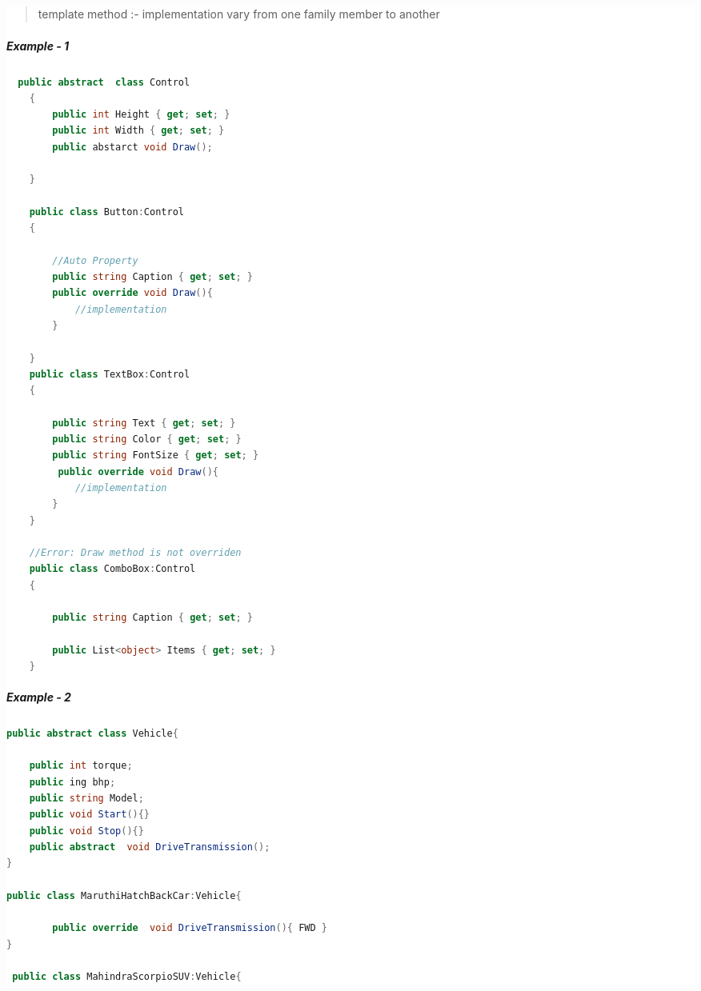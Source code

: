 > template method :- implementation vary from one family member to another



##### Example - 1

```C#
  public abstract  class Control
    {
        public int Height { get; set; }
        public int Width { get; set; }
        public abstarct void Draw();

    }
	
    public class Button:Control
    {
        
        //Auto Property
        public string Caption { get; set; }
        public override void Draw(){
            //implementation
        }

    }
    public class TextBox:Control
    {
     
        public string Text { get; set; }
        public string Color { get; set; }
        public string FontSize { get; set; }
         public override void Draw(){
            //implementation
        }
    }

	//Error: Draw method is not overriden
    public class ComboBox:Control
    {
      
        public string Caption { get; set; }

        public List<object> Items { get; set; }
    }
```



##### Example - 2

```C#
public abstract class Vehicle{

    public int torque;
    public ing bhp;
    public string Model;
    public void Start(){}
    public void Stop(){}
    public abstract  void DriveTransmission();
}

public class MaruthiHatchBackCar:Vehicle{
    
        public override  void DriveTransmission(){ FWD }
}
   
 public class MahindraScorpioSUV:Vehicle{
```